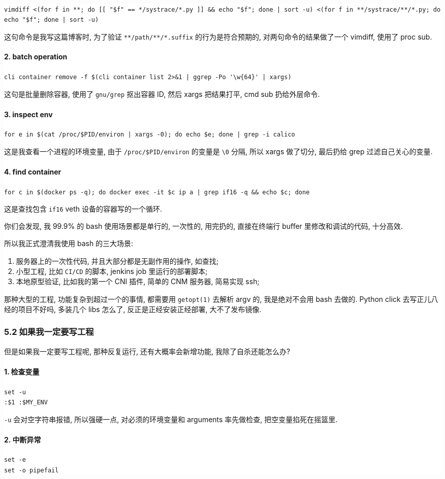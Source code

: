```
vimdiff <(for f in **; do [[ "$f" == */systrace/*.py ]] && echo "$f"; done | sort -u) <(for f in **/systrace/**/*.py; do echo "$f"; done | sort -u)
```

这句命令是我写这篇博客时, 为了验证 `**/path/**/*.suffix` 的行为是符合预期的, 对两句命令的结果做了一个 vimdiff, 使用了 proc sub.

#### 2. batch operation

```
cli container remove -f $(cli container list 2>&1 | ggrep -Po '\w{64}' | xargs)
```

这句是批量删除容器, 使用了 `gnu/grep` 抠出容器 ID, 然后 xargs 把结果打平, cmd sub 扔给外层命令.

#### 3. inspect env

```
for e in $(cat /proc/$PID/environ | xargs -0); do echo $e; done | grep -i calico
```

这是我查看一个进程的环境变量, 由于 `/proc/$PID/environ` 的变量是 `\0` 分隔, 所以 xargs 做了切分, 最后扔给 grep 过滤自己关心的变量.

#### 4. find container

```
for c in $(docker ps -q); do docker exec -it $c ip a | grep if16 -q && echo $c; done
```

这是查找包含 `if16` veth 设备的容器写的一个循环.

你们会发现, 我 99.9% 的 bash 使用场景都是单行的, 一次性的, 用完扔的, 直接在终端行 buffer 里修改和调试的代码, 十分高效.

所以我正式澄清我使用 bash 的三大场景:

1. 服务器上的一次性代码, 并且大部分都是无副作用的操作, 如查找;
2. 小型工程, 比如 `CI/CD` 的脚本, jenkins job 里运行的部署脚本;
3. 本地原型验证, 比如我的第一个 CNI 插件, 简单的 CNM 服务器, 简易实现 ssh;

那种大型的工程, 功能复杂到超过一个的事情, 都需要用 `getopt(1)` 去解析 argv 的, 我是绝对不会用 bash 去做的. Python click 去写正儿八经的项目不好吗, 多装几个 libs 怎么了, 反正是正经安装正经部署, 大不了发布镜像.

### 5.2 如果我一定要写工程

但是如果我一定要写工程呢, 那种反复运行, 还有大概率会新增功能, 我除了自杀还能怎么办?

#### 1. 检查变量

```
set -u
:$1 :$MY_ENV
```

`-u` 会对空字符串报错, 所以强硬一点, 对必须的环境变量和 arguments 率先做检查, 把空变量掐死在摇篮里.

#### 2. 中断异常

```
set -e
set -o pipefail
```
